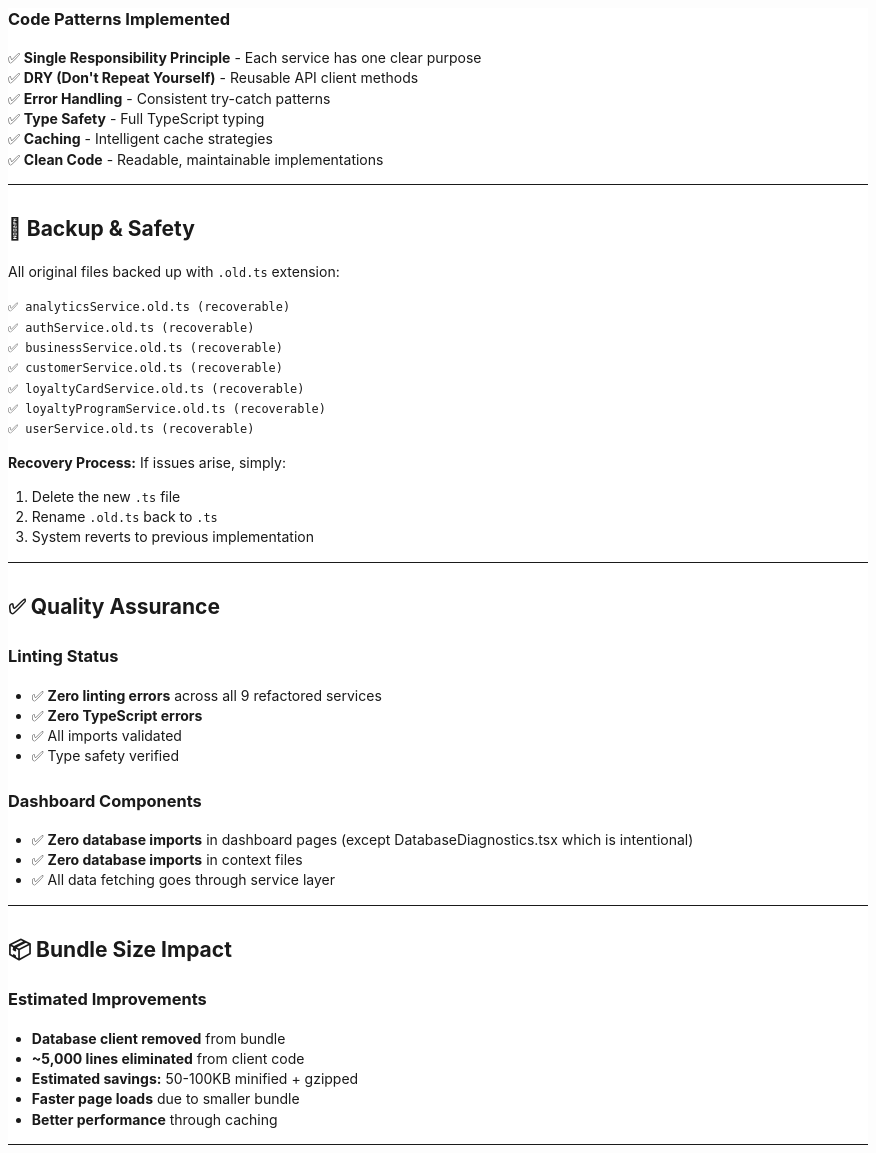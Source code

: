 ### Code Patterns Implemented

✅ **Single Responsibility Principle** - Each service has one clear purpose  
✅ **DRY (Don't Repeat Yourself)** - Reusable API client methods  
✅ **Error Handling** - Consistent try-catch patterns  
✅ **Type Safety** - Full TypeScript typing  
✅ **Caching** - Intelligent cache strategies  
✅ **Clean Code** - Readable, maintainable implementations

---

## 💾 Backup & Safety

All original files backed up with `.old.ts` extension:

```
✅ analyticsService.old.ts (recoverable)
✅ authService.old.ts (recoverable)
✅ businessService.old.ts (recoverable)
✅ customerService.old.ts (recoverable)
✅ loyaltyCardService.old.ts (recoverable)
✅ loyaltyProgramService.old.ts (recoverable)
✅ userService.old.ts (recoverable)
```

**Recovery Process:** If issues arise, simply:
1. Delete the new `.ts` file
2. Rename `.old.ts` back to `.ts`
3. System reverts to previous implementation

---

## ✅ Quality Assurance

### Linting Status
- ✅ **Zero linting errors** across all 9 refactored services
- ✅ **Zero TypeScript errors**
- ✅ All imports validated
- ✅ Type safety verified

### Dashboard Components
- ✅ **Zero database imports** in dashboard pages (except DatabaseDiagnostics.tsx which is intentional)
- ✅ **Zero database imports** in context files
- ✅ All data fetching goes through service layer

---

## 📦 Bundle Size Impact

### Estimated Improvements
- **Database client removed** from bundle
- **~5,000 lines eliminated** from client code
- **Estimated savings:** 50-100KB minified + gzipped
- **Faster page loads** due to smaller bundle
- **Better performance** through caching

---